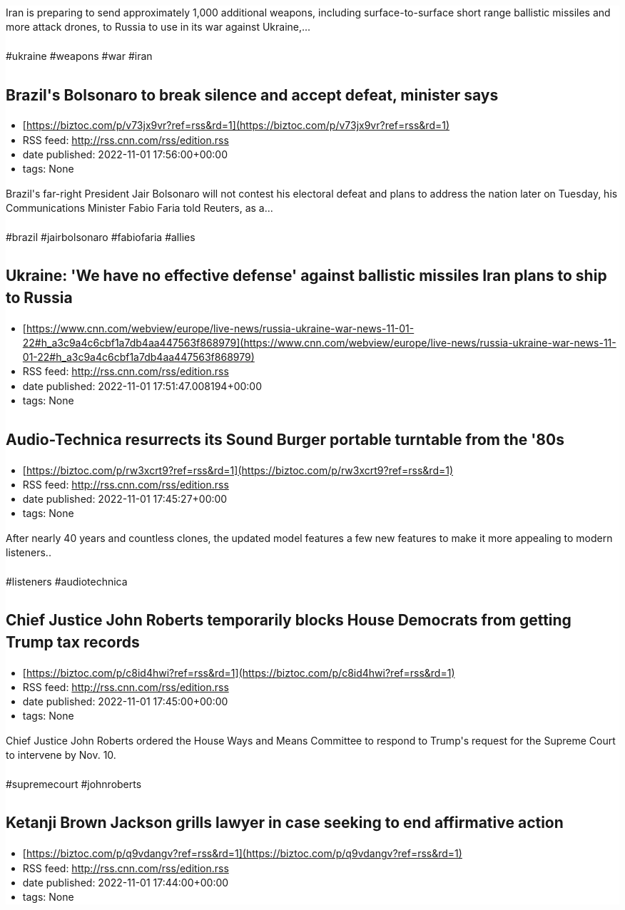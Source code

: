 Iran is preparing to send approximately 1,000 additional weapons, including surface-to-surface short range ballistic missiles and more attack drones, to Russia to use in its war against Ukraine,... <br /><br /> #ukraine #weapons #war #iran

## Brazil's Bolsonaro to break silence and accept defeat, minister says
 - [https://biztoc.com/p/v73jx9vr?ref=rss&rd=1](https://biztoc.com/p/v73jx9vr?ref=rss&rd=1)
 - RSS feed: http://rss.cnn.com/rss/edition.rss
 - date published: 2022-11-01 17:56:00+00:00
 - tags: None

Brazil's far-right President Jair Bolsonaro will not contest his electoral defeat and plans to address the nation later on Tuesday, his Communications Minister Fabio Faria told Reuters, as a... <br /><br /> #brazil #jairbolsonaro #fabiofaria #allies

## Ukraine: 'We have no effective defense' against ballistic missiles Iran plans to ship to Russia
 - [https://www.cnn.com/webview/europe/live-news/russia-ukraine-war-news-11-01-22#h_a3c9a4c6cbf1a7db4aa447563f868979](https://www.cnn.com/webview/europe/live-news/russia-ukraine-war-news-11-01-22#h_a3c9a4c6cbf1a7db4aa447563f868979)
 - RSS feed: http://rss.cnn.com/rss/edition.rss
 - date published: 2022-11-01 17:51:47.008194+00:00
 - tags: None



## Audio-Technica resurrects its Sound Burger portable turntable from the '80s
 - [https://biztoc.com/p/rw3xcrt9?ref=rss&rd=1](https://biztoc.com/p/rw3xcrt9?ref=rss&rd=1)
 - RSS feed: http://rss.cnn.com/rss/edition.rss
 - date published: 2022-11-01 17:45:27+00:00
 - tags: None

After nearly 40 years and countless clones, the updated model features a few new features to make it more appealing to modern listeners.. <br /><br /> #listeners #audiotechnica

## Chief Justice John Roberts temporarily blocks House Democrats from getting Trump tax records
 - [https://biztoc.com/p/c8id4hwi?ref=rss&rd=1](https://biztoc.com/p/c8id4hwi?ref=rss&rd=1)
 - RSS feed: http://rss.cnn.com/rss/edition.rss
 - date published: 2022-11-01 17:45:00+00:00
 - tags: None

Chief Justice John Roberts ordered the House Ways and Means Committee to respond to Trump's request for the Supreme Court to intervene by Nov. 10. <br /><br /> #supremecourt #johnroberts

## Ketanji Brown Jackson grills lawyer in case seeking to end affirmative action
 - [https://biztoc.com/p/q9vdangv?ref=rss&rd=1](https://biztoc.com/p/q9vdangv?ref=rss&rd=1)
 - RSS feed: http://rss.cnn.com/rss/edition.rss
 - date published: 2022-11-01 17:44:00+00:00
 - tags: None
